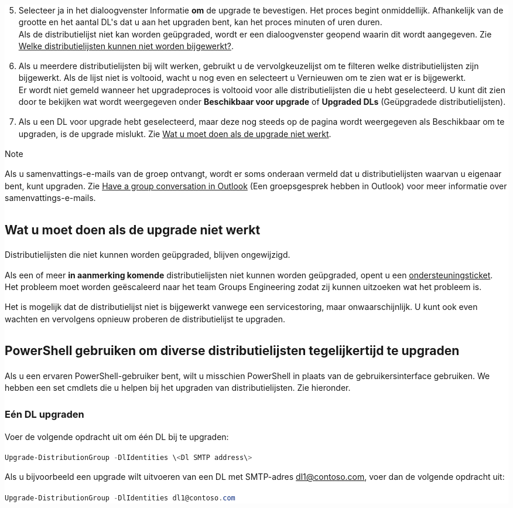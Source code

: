 5. Selecteer ja in het dialoogvenster Informatie **om** de upgrade te bevestigen. Het proces begint onmiddellijk. Afhankelijk van de grootte en het aantal DL's dat u aan het upgraden bent, kan het proces minuten of uren duren.<br/>Als de distributielijst niet kan worden geüpgraded, wordt er een dialoogvenster geopend waarin dit wordt aangegeven. Zie [Welke distributielijsten kunnen niet worden bijgewerkt?](#which-distribution-lists-cant-be-upgraded).

6. Als u meerdere distributielijsten bij wilt werken, gebruikt u de vervolgkeuzelijst om te filteren welke distributielijsten zijn bijgewerkt. Als de lijst niet is voltooid, wacht  u nog even en selecteert u Vernieuwen om te zien wat er is bijgewerkt.<br/>Er wordt niet gemeld wanneer het upgradeproces is voltooid voor alle distributielijsten die u hebt geselecteerd. U kunt dit zien door te bekijken wat wordt weergegeven onder **Beschikbaar voor upgrade** of **Upgraded DLs** (Geüpgradede distributielijsten).

7. Als u een DL voor upgrade hebt geselecteerd, maar deze nog steeds op de pagina wordt weergegeven als Beschikbaar om te upgraden, is de upgrade mislukt. Zie [Wat u moet doen als de upgrade niet werkt](#what-to-do-if-the-upgrade-doesnt-work).

> [!NOTE]
> Als u samenvattings-e-mails van de groep ontvangt, wordt er soms onderaan vermeld dat u distributielijsten waarvan u eigenaar bent, kunt upgraden. Zie [Have a group conversation in Outlook](https://support.microsoft.com/office/a0482e24-a769-4e39-a5ba-a7c56e828b22) (Een groepsgesprek hebben in Outlook) voor meer informatie over samenvattings-e-mails.

## <a name="what-to-do-if-the-upgrade-doesnt-work"></a>Wat u moet doen als de upgrade niet werkt

Distributielijsten die niet kunnen worden geüpgraded, blijven ongewijzigd.

Als een of meer **in aanmerking komende** distributielijsten niet kunnen worden geüpgraded, opent u een [ondersteuningsticket](../../business-video/get-help-support.md). Het probleem moet worden geëscaleerd naar het team Groups Engineering zodat zij kunnen uitzoeken wat het probleem is.

Het is mogelijk dat de distributielijst niet is bijgewerkt vanwege een servicestoring, maar onwaarschijnlijk. U kunt ook even wachten en vervolgens opnieuw proberen de distributielijst te upgraden.

## <a name="how-to-use-powershell-to-upgrade-several-distribution-lists-at-the-same-time"></a>PowerShell gebruiken om diverse distributielijsten tegelijkertijd te upgraden

Als u een ervaren PowerShell-gebruiker bent, wilt u misschien PowerShell in plaats van de gebruikersinterface gebruiken. We hebben een set cmdlets die u helpen bij het upgraden van distributielijsten. Zie hieronder.

### <a name="upgrade-a-single-dl"></a>Eén DL upgraden

Voer de volgende opdracht uit om één DL bij te upgraden:

```PowerShell
Upgrade-DistributionGroup -DlIdentities \<Dl SMTP address\>
```

Als u bijvoorbeeld een upgrade wilt uitvoeren van een DL met SMTP-adres dl1@contoso.com, voer dan de volgende opdracht uit:

```PowerShell
Upgrade-DistributionGroup -DlIdentities dl1@contoso.com
```
